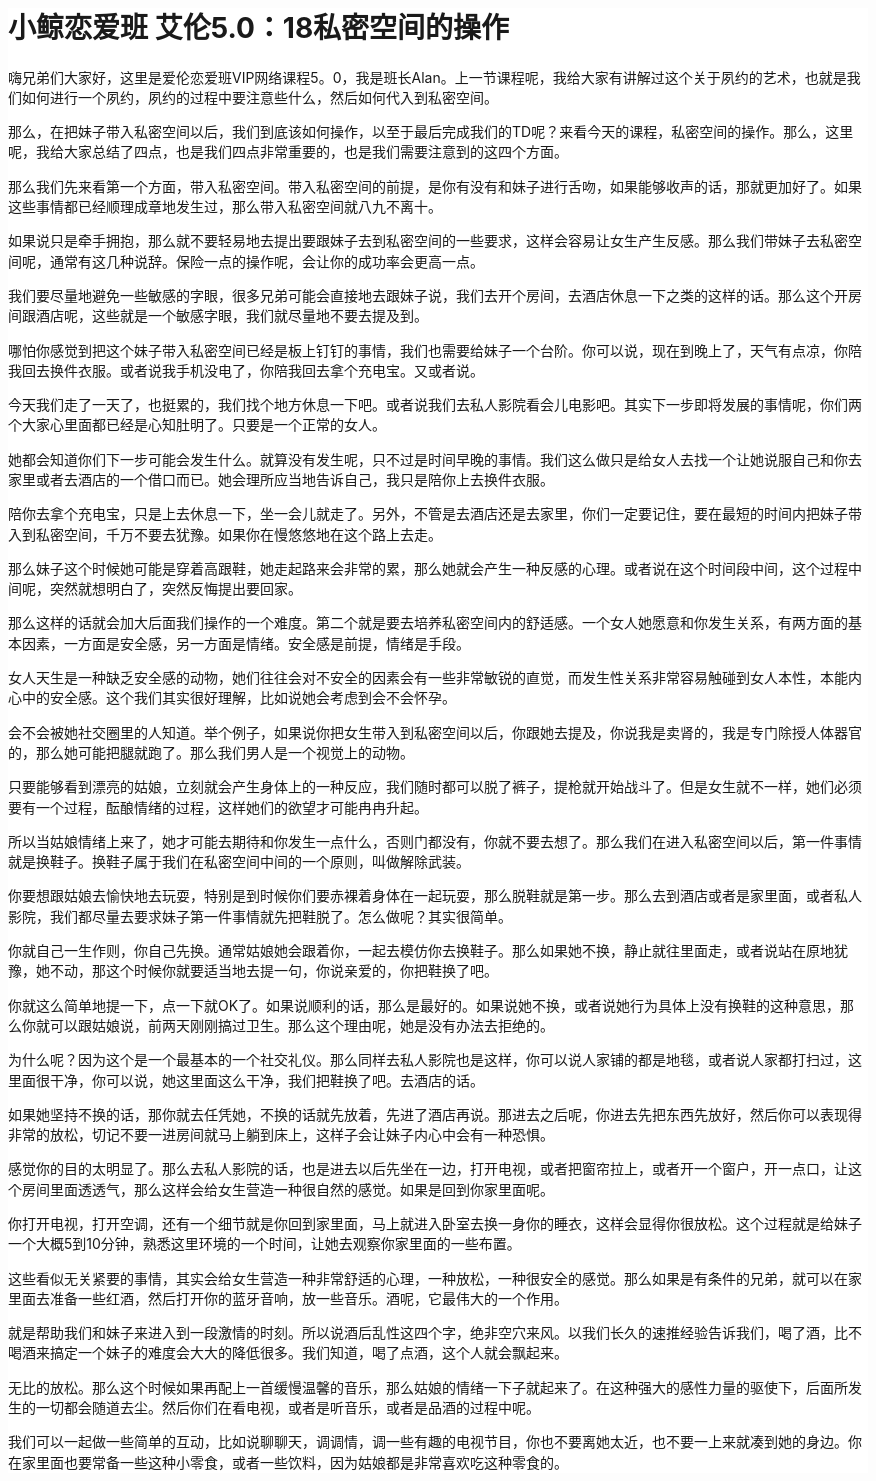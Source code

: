 # 小鲸恋爱班 艾伦5.0：18私密空间的操作

嗨兄弟们大家好，这里是爱伦恋爱班VIP网络课程5。0，我是班长Alan。上一节课程呢，我给大家有讲解过这个关于夙约的艺术，也就是我们如何进行一个夙约，夙约的过程中要注意些什么，然后如何代入到私密空间。

那么，在把妹子带入私密空间以后，我们到底该如何操作，以至于最后完成我们的TD呢？来看今天的课程，私密空间的操作。那么，这里呢，我给大家总结了四点，也是我们四点非常重要的，也是我们需要注意到的这四个方面。

那么我们先来看第一个方面，带入私密空间。带入私密空间的前提，是你有没有和妹子进行舌吻，如果能够收声的话，那就更加好了。如果这些事情都已经顺理成章地发生过，那么带入私密空间就八九不离十。

如果说只是牵手拥抱，那么就不要轻易地去提出要跟妹子去到私密空间的一些要求，这样会容易让女生产生反感。那么我们带妹子去私密空间呢，通常有这几种说辞。保险一点的操作呢，会让你的成功率会更高一点。

我们要尽量地避免一些敏感的字眼，很多兄弟可能会直接地去跟妹子说，我们去开个房间，去酒店休息一下之类的这样的话。那么这个开房间跟酒店呢，这些就是一个敏感字眼，我们就尽量地不要去提及到。

哪怕你感觉到把这个妹子带入私密空间已经是板上钉钉的事情，我们也需要给妹子一个台阶。你可以说，现在到晚上了，天气有点凉，你陪我回去换件衣服。或者说我手机没电了，你陪我回去拿个充电宝。又或者说。

今天我们走了一天了，也挺累的，我们找个地方休息一下吧。或者说我们去私人影院看会儿电影吧。其实下一步即将发展的事情呢，你们两个大家心里面都已经是心知肚明了。只要是一个正常的女人。

她都会知道你们下一步可能会发生什么。就算没有发生呢，只不过是时间早晚的事情。我们这么做只是给女人去找一个让她说服自己和你去家里或者去酒店的一个借口而已。她会理所应当地告诉自己，我只是陪你上去换件衣服。

陪你去拿个充电宝，只是上去休息一下，坐一会儿就走了。另外，不管是去酒店还是去家里，你们一定要记住，要在最短的时间内把妹子带入到私密空间，千万不要去犹豫。如果你在慢悠悠地在这个路上去走。

那么妹子这个时候她可能是穿着高跟鞋，她走起路来会非常的累，那么她就会产生一种反感的心理。或者说在这个时间段中间，这个过程中间呢，突然就想明白了，突然反悔提出要回家。

那么这样的话就会加大后面我们操作的一个难度。第二个就是要去培养私密空间内的舒适感。一个女人她愿意和你发生关系，有两方面的基本因素，一方面是安全感，另一方面是情绪。安全感是前提，情绪是手段。

女人天生是一种缺乏安全感的动物，她们往往会对不安全的因素会有一些非常敏锐的直觉，而发生性关系非常容易触碰到女人本性，本能内心中的安全感。这个我们其实很好理解，比如说她会考虑到会不会怀孕。

会不会被她社交圈里的人知道。举个例子，如果说你把女生带入到私密空间以后，你跟她去提及，你说我是卖肾的，我是专门除授人体器官的，那么她可能把腿就跑了。那么我们男人是一个视觉上的动物。

只要能够看到漂亮的姑娘，立刻就会产生身体上的一种反应，我们随时都可以脱了裤子，提枪就开始战斗了。但是女生就不一样，她们必须要有一个过程，酝酿情绪的过程，这样她们的欲望才可能冉冉升起。

所以当姑娘情绪上来了，她才可能去期待和你发生一点什么，否则门都没有，你就不要去想了。那么我们在进入私密空间以后，第一件事情就是换鞋子。换鞋子属于我们在私密空间中间的一个原则，叫做解除武装。

你要想跟姑娘去愉快地去玩耍，特别是到时候你们要赤裸着身体在一起玩耍，那么脱鞋就是第一步。那么去到酒店或者是家里面，或者私人影院，我们都尽量去要求妹子第一件事情就先把鞋脱了。怎么做呢？其实很简单。

你就自己一生作则，你自己先换。通常姑娘她会跟着你，一起去模仿你去换鞋子。那么如果她不换，静止就往里面走，或者说站在原地犹豫，她不动，那这个时候你就要适当地去提一句，你说亲爱的，你把鞋换了吧。

你就这么简单地提一下，点一下就OK了。如果说顺利的话，那么是最好的。如果说她不换，或者说她行为具体上没有换鞋的这种意思，那么你就可以跟姑娘说，前两天刚刚搞过卫生。那么这个理由呢，她是没有办法去拒绝的。

为什么呢？因为这个是一个最基本的一个社交礼仪。那么同样去私人影院也是这样，你可以说人家铺的都是地毯，或者说人家都打扫过，这里面很干净，你可以说，她这里面这么干净，我们把鞋换了吧。去酒店的话。

如果她坚持不换的话，那你就去任凭她，不换的话就先放着，先进了酒店再说。那进去之后呢，你进去先把东西先放好，然后你可以表现得非常的放松，切记不要一进房间就马上躺到床上，这样子会让妹子内心中会有一种恐惧。

感觉你的目的太明显了。那么去私人影院的话，也是进去以后先坐在一边，打开电视，或者把窗帘拉上，或者开一个窗户，开一点口，让这个房间里面透透气，那么这样会给女生营造一种很自然的感觉。如果是回到你家里面呢。

你打开电视，打开空调，还有一个细节就是你回到家里面，马上就进入卧室去换一身你的睡衣，这样会显得你很放松。这个过程就是给妹子一个大概5到10分钟，熟悉这里环境的一个时间，让她去观察你家里面的一些布置。

这些看似无关紧要的事情，其实会给女生营造一种非常舒适的心理，一种放松，一种很安全的感觉。那么如果是有条件的兄弟，就可以在家里面去准备一些红酒，然后打开你的蓝牙音响，放一些音乐。酒呢，它最伟大的一个作用。

就是帮助我们和妹子来进入到一段激情的时刻。所以说酒后乱性这四个字，绝非空穴来风。以我们长久的速推经验告诉我们，喝了酒，比不喝酒来搞定一个妹子的难度会大大的降低很多。我们知道，喝了点酒，这个人就会飘起来。

无比的放松。那么这个时候如果再配上一首缓慢温馨的音乐，那么姑娘的情绪一下子就起来了。在这种强大的感性力量的驱使下，后面所发生的一切都会随道去尘。然后你们在看电视，或者是听音乐，或者是品酒的过程中呢。

我们可以一起做一些简单的互动，比如说聊聊天，调调情，调一些有趣的电视节目，你也不要离她太近，也不要一上来就凑到她的身边。你在家里面也要常备一些这种小零食，或者一些饮料，因为姑娘都是非常喜欢吃这种零食的。
